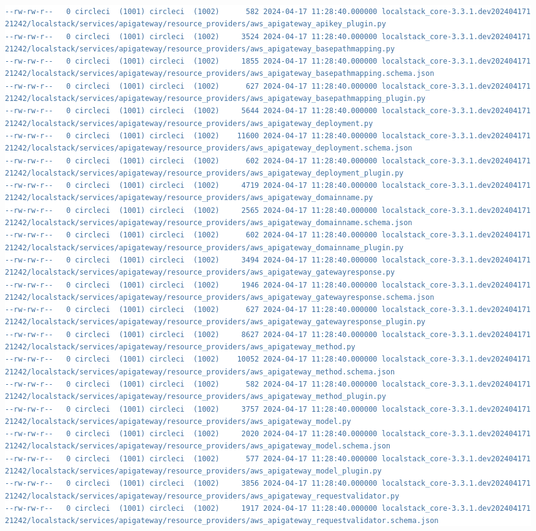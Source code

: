 ```diff
--rw-rw-r--   0 circleci  (1001) circleci  (1002)      582 2024-04-17 11:28:40.000000 localstack_core-3.3.1.dev20240417121242/localstack/services/apigateway/resource_providers/aws_apigateway_apikey_plugin.py
--rw-rw-r--   0 circleci  (1001) circleci  (1002)     3524 2024-04-17 11:28:40.000000 localstack_core-3.3.1.dev20240417121242/localstack/services/apigateway/resource_providers/aws_apigateway_basepathmapping.py
--rw-rw-r--   0 circleci  (1001) circleci  (1002)     1855 2024-04-17 11:28:40.000000 localstack_core-3.3.1.dev20240417121242/localstack/services/apigateway/resource_providers/aws_apigateway_basepathmapping.schema.json
--rw-rw-r--   0 circleci  (1001) circleci  (1002)      627 2024-04-17 11:28:40.000000 localstack_core-3.3.1.dev20240417121242/localstack/services/apigateway/resource_providers/aws_apigateway_basepathmapping_plugin.py
--rw-rw-r--   0 circleci  (1001) circleci  (1002)     5644 2024-04-17 11:28:40.000000 localstack_core-3.3.1.dev20240417121242/localstack/services/apigateway/resource_providers/aws_apigateway_deployment.py
--rw-rw-r--   0 circleci  (1001) circleci  (1002)    11600 2024-04-17 11:28:40.000000 localstack_core-3.3.1.dev20240417121242/localstack/services/apigateway/resource_providers/aws_apigateway_deployment.schema.json
--rw-rw-r--   0 circleci  (1001) circleci  (1002)      602 2024-04-17 11:28:40.000000 localstack_core-3.3.1.dev20240417121242/localstack/services/apigateway/resource_providers/aws_apigateway_deployment_plugin.py
--rw-rw-r--   0 circleci  (1001) circleci  (1002)     4719 2024-04-17 11:28:40.000000 localstack_core-3.3.1.dev20240417121242/localstack/services/apigateway/resource_providers/aws_apigateway_domainname.py
--rw-rw-r--   0 circleci  (1001) circleci  (1002)     2565 2024-04-17 11:28:40.000000 localstack_core-3.3.1.dev20240417121242/localstack/services/apigateway/resource_providers/aws_apigateway_domainname.schema.json
--rw-rw-r--   0 circleci  (1001) circleci  (1002)      602 2024-04-17 11:28:40.000000 localstack_core-3.3.1.dev20240417121242/localstack/services/apigateway/resource_providers/aws_apigateway_domainname_plugin.py
--rw-rw-r--   0 circleci  (1001) circleci  (1002)     3494 2024-04-17 11:28:40.000000 localstack_core-3.3.1.dev20240417121242/localstack/services/apigateway/resource_providers/aws_apigateway_gatewayresponse.py
--rw-rw-r--   0 circleci  (1001) circleci  (1002)     1946 2024-04-17 11:28:40.000000 localstack_core-3.3.1.dev20240417121242/localstack/services/apigateway/resource_providers/aws_apigateway_gatewayresponse.schema.json
--rw-rw-r--   0 circleci  (1001) circleci  (1002)      627 2024-04-17 11:28:40.000000 localstack_core-3.3.1.dev20240417121242/localstack/services/apigateway/resource_providers/aws_apigateway_gatewayresponse_plugin.py
--rw-rw-r--   0 circleci  (1001) circleci  (1002)     8627 2024-04-17 11:28:40.000000 localstack_core-3.3.1.dev20240417121242/localstack/services/apigateway/resource_providers/aws_apigateway_method.py
--rw-rw-r--   0 circleci  (1001) circleci  (1002)    10052 2024-04-17 11:28:40.000000 localstack_core-3.3.1.dev20240417121242/localstack/services/apigateway/resource_providers/aws_apigateway_method.schema.json
--rw-rw-r--   0 circleci  (1001) circleci  (1002)      582 2024-04-17 11:28:40.000000 localstack_core-3.3.1.dev20240417121242/localstack/services/apigateway/resource_providers/aws_apigateway_method_plugin.py
--rw-rw-r--   0 circleci  (1001) circleci  (1002)     3757 2024-04-17 11:28:40.000000 localstack_core-3.3.1.dev20240417121242/localstack/services/apigateway/resource_providers/aws_apigateway_model.py
--rw-rw-r--   0 circleci  (1001) circleci  (1002)     2020 2024-04-17 11:28:40.000000 localstack_core-3.3.1.dev20240417121242/localstack/services/apigateway/resource_providers/aws_apigateway_model.schema.json
--rw-rw-r--   0 circleci  (1001) circleci  (1002)      577 2024-04-17 11:28:40.000000 localstack_core-3.3.1.dev20240417121242/localstack/services/apigateway/resource_providers/aws_apigateway_model_plugin.py
--rw-rw-r--   0 circleci  (1001) circleci  (1002)     3856 2024-04-17 11:28:40.000000 localstack_core-3.3.1.dev20240417121242/localstack/services/apigateway/resource_providers/aws_apigateway_requestvalidator.py
--rw-rw-r--   0 circleci  (1001) circleci  (1002)     1917 2024-04-17 11:28:40.000000 localstack_core-3.3.1.dev20240417121242/localstack/services/apigateway/resource_providers/aws_apigateway_requestvalidator.schema.json
```